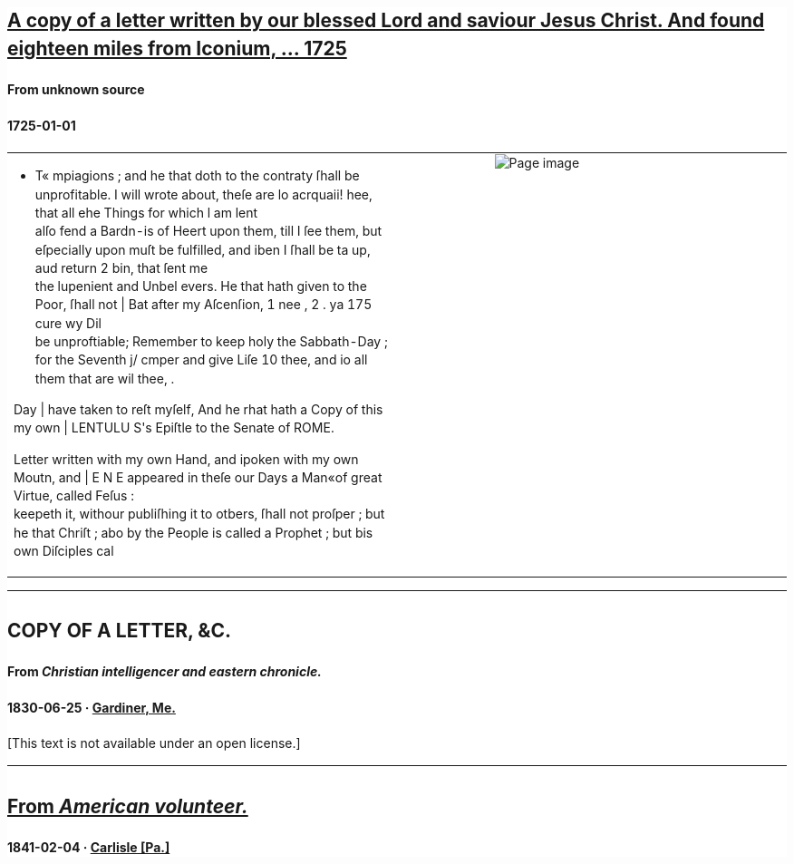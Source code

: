 
## [A copy of a letter written by our blessed Lord and saviour Jesus Christ. And found eighteen miles from Iconium, ...  1725](https://archive.org/details/bim_eighteenth-century_a-copy-of-a-letter-writt_1725/page/n0/mode/1up?view=theater)

#### From unknown source

#### 1725-01-01

<table style="width: 100%;"><tr><td style="width: 50%">

  
  
- T« mpiagions ; and he that doth to the contraty ſhall be unprofitable. I will wrote about, theſe are lo acrquaii! hee, that all ehe Things for which l am lent  
alſo fend a Bardn-is of Heert upon them, till I ſee them, but eſpecially upon muſt be fulfilled, and iben I ſhall be ta up, aud return 2 bin, that ſent me  
the lupenient and Unbel evers. He that hath given to the Poor, ſhall not | Bat after my Aſcenſion, 1 nee , 2 . ya 175 cure wy Dil  
be unproftiable; Remember to keep holy the Sabbath-Day ; for the Seventh j/ cmper and give Liſe 10 thee, and io all them that are wil thee, .  
  
Day | have taken to reſt myſelf, And he rhat hath a Copy of this my own | LENTULU S&#x27;s Epiſtle to the Senate of ROME.  
  
Letter written with my own Hand, and ipoken with my own Moutn, and | E N E appeared in theſe our Days a Man«of great Virtue, called Feſus :  
keepeth it, withour publiſhing it to otbers, ſhall not proſper ; but he that Chriſt ; abo by the People is called a Prophet ; but bis own Diſciples cal
</td><td style="width: 50%; max-height: 75%; margin: auto; display: block;">
<img alt="Page image" src="https://iiif.archive.org/image/iiif/2/bim_eighteenth-century_a-copy-of-a-letter-writt_1725%2Fbim_eighteenth-century_a-copy-of-a-letter-writt_1725_jp2.zip%2Fbim_eighteenth-century_a-copy-of-a-letter-writt_1725_jp2%2Fbim_eighteenth-century_a-copy-of-a-letter-writt_1725_0000.jp2/pct:7.191780821917808,71.50388992477336,78.60445205479452,7.316916350543304/!600,600/0/default.jpg"/>
</td>
</tr></table>

---

## COPY OF A LETTER, &C.

#### From _Christian intelligencer and eastern chronicle._

#### 1830-06-25 &middot; [Gardiner, Me.](http://dbpedia.org/resource/Gardiner%2C_Maine)

[This text is not available under an open license.]

---

## [From _American volunteer._](https://panewsarchive.psu.edu/lccn/sn83032169/1841-02-04/ed-1/seq-1/)

#### 1841-02-04 &middot; [Carlisle [Pa.]](http://dbpedia.org/resource/Carlisle%2C_Pennsylvania)
